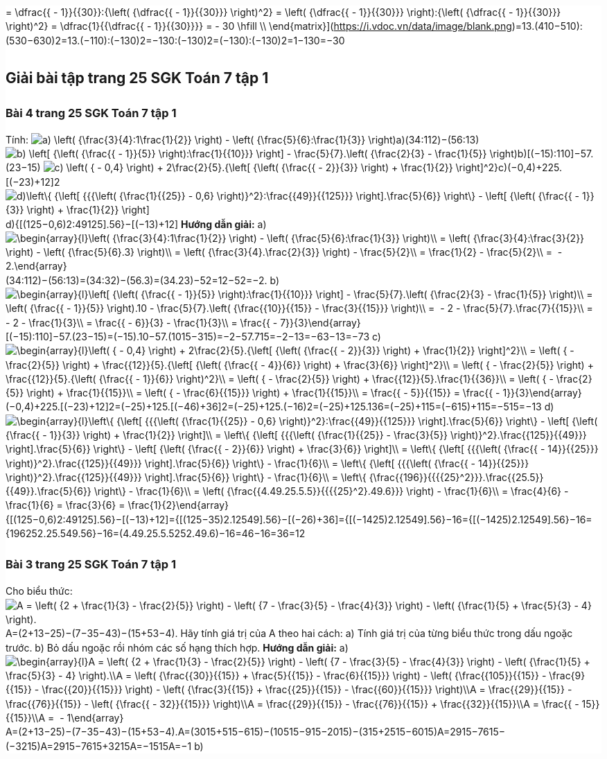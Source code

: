    = \\dfrac{{ - 1}}{{30}}:{\\left\( {\\dfrac{{ - 1}}{{30}}} \\right\)^2} = \\left\( {\\dfrac{{ - 1}}{{30}}} \\right\):{\\left\( {\\dfrac{{ - 1}}{{30}}} \\right\)^2} = \\dfrac{1}{{\\dfrac{{ - 1}}{{30}}}} =  - 30 \\hfill \\\\ 
\\end{matrix}](https://i.vdoc.vn/data/image/blank.png)=13.\(410−510\):\(530−630\)2=13.\(−110\):\(−130\)2=−130:\(−130\)2=\(−130\):\(−130\)2=1−130=−30
## Giải bài tập trang 25 SGK Toán 7 tập 1
### Bài 4 trang 25 SGK Toán 7 tập 1
Tính:
![a\) \\left\( {\\frac{3}{4}:1\\frac{1}{2}} \\right\) - \\left\( {\\frac{5}{6}:\\frac{1}{3}} \\right\)](https://i.vdoc.vn/data/image/blank.png)a\)\(34:112\)−\(56:13\)
![b\) \\left\[ {\\left\( {\\frac{{ - 1}}{5}} \\right\):\\frac{1}{{10}}} \\right\] - \\frac{5}{7}.\\left\( {\\frac{2}{3} - \\frac{1}{5}} \\right\)](https://i.vdoc.vn/data/image/blank.png)b\)\[\(−15\):110\]−57.\(23−15\)
![c\) \\left\( { - 0,4} \\right\) + 2\\frac{2}{5}.{\\left\[ {\\left\( {\\frac{{ - 2}}{3}} \\right\) + \\frac{1}{2}} \\right\]^2}](https://i.vdoc.vn/data/image/blank.png)c\)\(−0,4\)+225.\[\(−23\)+12\]2
![d\)\\left\\{ {\\left\[ {{{\\left\( {\\frac{1}{{25}} - 0,6} \\right\)}^2}:\\frac{{49}}{{125}}} \\right\].\\frac{5}{6}} \\right\\} - \\left\[ {\\left\( {\\frac{{ - 1}}{3}} \\right\) + \\frac{1}{2}} \\right\]](https://i.vdoc.vn/data/image/blank.png)d\)\{\[\(125−0,6\)2:49125\].56\}−\[\(−13\)+12\]
**Hướng dẫn giải:**
a\)
![\\begin{array}{l}\\left\( {\\frac{3}{4}:1\\frac{1}{2}} \\right\) - \\left\( {\\frac{5}{6}:\\frac{1}{3}} \\right\)\\\\ = \\left\( {\\frac{3}{4}:\\frac{3}{2}} \\right\) - \\left\( {\\frac{5}{6}.3} \\right\)\\\\ = \\left\( {\\frac{3}{4}.\\frac{2}{3}} \\right\) - \\frac{5}{2}\\\\ = \\frac{1}{2} - \\frac{5}{2}\\\\ =  - 2.\\end{array}](https://i.vdoc.vn/data/image/blank.png)\(34:112\)−\(56:13\)=\(34:32\)−\(56.3\)=\(34.23\)−52=12−52=−2.
b\)
![\\begin{array}{l}\\left\[ {\\left\( {\\frac{{ - 1}}{5}} \\right\):\\frac{1}{{10}}} \\right\] - \\frac{5}{7}.\\left\( {\\frac{2}{3} - \\frac{1}{5}} \\right\)\\\\ = \\left\( {\\frac{{ - 1}}{5}} \\right\).10 - \\frac{5}{7}.\\left\( {\\frac{{10}}{{15}} - \\frac{3}{{15}}} \\right\)\\\\ =  - 2 - \\frac{5}{7}.\\frac{7}{{15}}\\\\ =  - 2 - \\frac{1}{3}\\\\ = \\frac{{ - 6}}{3} - \\frac{1}{3}\\\\ = \\frac{{ - 7}}{3}\\end{array}](https://i.vdoc.vn/data/image/blank.png)\[\(−15\):110\]−57.\(23−15\)=\(−15\).10−57.\(1015−315\)=−2−57.715=−2−13=−63−13=−73
c\)
![\\begin{array}{l}\\left\( { - 0,4} \\right\) + 2\\frac{2}{5}.{\\left\[ {\\left\( {\\frac{{ - 2}}{3}} \\right\) + \\frac{1}{2}} \\right\]^2}\\\\ = \\left\( { - \\frac{2}{5}} \\right\) + \\frac{{12}}{5}.{\\left\[ {\\left\( {\\frac{{ - 4}}{6}} \\right\) + \\frac{3}{6}} \\right\]^2}\\\\ = \\left\( { - \\frac{2}{5}} \\right\) + \\frac{{12}}{5}.{\\left\( {\\frac{{ - 1}}{6}} \\right\)^2}\\\\ = \\left\( { - \\frac{2}{5}} \\right\) + \\frac{{12}}{5}.\\frac{1}{{36}}\\\\ = \\left\( { - \\frac{2}{5}} \\right\) + \\frac{1}{{15}}\\\\ = \\left\( { - \\frac{6}{{15}}} \\right\) + \\frac{1}{{15}}\\\\ = \\frac{{ - 5}}{{15}} = \\frac{{ - 1}}{3}\\end{array}](https://i.vdoc.vn/data/image/blank.png)\(−0,4\)+225.\[\(−23\)+12\]2=\(−25\)+125.\[\(−46\)+36\]2=\(−25\)+125.\(−16\)2=\(−25\)+125.136=\(−25\)+115=\(−615\)+115=−515=−13
d\)
![\\begin{array}{l}\\left\\{ {\\left\[ {{{\\left\( {\\frac{1}{{25}} - 0,6} \\right\)}^2}:\\frac{{49}}{{125}}} \\right\].\\frac{5}{6}} \\right\\} - \\left\[ {\\left\( {\\frac{{ - 1}}{3}} \\right\) + \\frac{1}{2}} \\right\]\\\\ = \\left\\{ {\\left\[ {{{\\left\( {\\frac{1}{{25}} - \\frac{3}{5}} \\right\)}^2}.\\frac{{125}}{{49}}} \\right\].\\frac{5}{6}} \\right\\} - \\left\[ {\\left\( {\\frac{{ - 2}}{6}} \\right\) + \\frac{3}{6}} \\right\]\\\\ = \\left\\{ {\\left\[ {{{\\left\( {\\frac{{ - 14}}{{25}}} \\right\)}^2}.\\frac{{125}}{{49}}} \\right\].\\frac{5}{6}} \\right\\} - \\frac{1}{6}\\\\ = \\left\\{ {\\left\[ {{{\\left\( {\\frac{{ - 14}}{{25}}} \\right\)}^2}.\\frac{{125}}{{49}}} \\right\].\\frac{5}{6}} \\right\\} - \\frac{1}{6}\\\\ = \\left\\{ {\\frac{{196}}{{{{25}^2}}}.\\frac{{25.5}}{{49}}.\\frac{5}{6}} \\right\\} - \\frac{1}{6}\\\\ = \\left\( {\\frac{{4.49.25.5.5}}{{{{25}^2}.49.6}}} \\right\) - \\frac{1}{6}\\\\ = \\frac{4}{6} - \\frac{1}{6} = \\frac{3}{6} = \\frac{1}{2}\\end{array}](https://i.vdoc.vn/data/image/blank.png)\{\[\(125−0,6\)2:49125\].56\}−\[\(−13\)+12\]=\{\[\(125−35\)2.12549\].56\}−\[\(−26\)+36\]=\{\[\(−1425\)2.12549\].56\}−16=\{\[\(−1425\)2.12549\].56\}−16=\{196252.25.549.56\}−16=\(4.49.25.5.5252.49.6\)−16=46−16=36=12
### Bài 3 trang 25 SGK Toán 7 tập 1
Cho biểu thức: ![A = \\left\( {2 + \\frac{1}{3} - \\frac{2}{5}} \\right\) - \\left\( {7 - \\frac{3}{5} - \\frac{4}{3}} \\right\) - \\left\( {\\frac{1}{5} + \\frac{5}{3} - 4} \\right\).](https://i.vdoc.vn/data/image/blank.png)A=\(2+13−25\)−\(7−35−43\)−\(15+53−4\).
Hãy tính giá trị của A theo hai cách:
a\) Tính giá trị của từng biểu thức trong dấu ngoặc trước.
b\) Bỏ dấu ngoặc rồi nhóm các số hạng thích hợp.
**Hướng dẫn giải:**
a\)
![\\begin{array}{l}A = \\left\( {2 + \\frac{1}{3} - \\frac{2}{5}} \\right\) - \\left\( {7 - \\frac{3}{5} - \\frac{4}{3}} \\right\) - \\left\( {\\frac{1}{5} + \\frac{5}{3} - 4} \\right\).\\\\A = \\left\( {\\frac{{30}}{{15}} + \\frac{5}{{15}} - \\frac{6}{{15}}} \\right\) - \\left\( {\\frac{{105}}{{15}} - \\frac{9}{{15}} - \\frac{{20}}{{15}}} \\right\) - \\left\( {\\frac{3}{{15}} + \\frac{{25}}{{15}} - \\frac{{60}}{{15}}} \\right\)\\\\A = \\frac{{29}}{{15}} - \\frac{{76}}{{15}} - \\left\( {\\frac{{ - 32}}{{15}}} \\right\)\\\\A = \\frac{{29}}{{15}} - \\frac{{76}}{{15}} + \\frac{{32}}{{15}}\\\\A = \\frac{{ - 15}}{{15}}\\\\A =  - 1\\end{array}](https://i.vdoc.vn/data/image/blank.png)A=\(2+13−25\)−\(7−35−43\)−\(15+53−4\).A=\(3015+515−615\)−\(10515−915−2015\)−\(315+2515−6015\)A=2915−7615−\(−3215\)A=2915−7615+3215A=−1515A=−1
b\)
